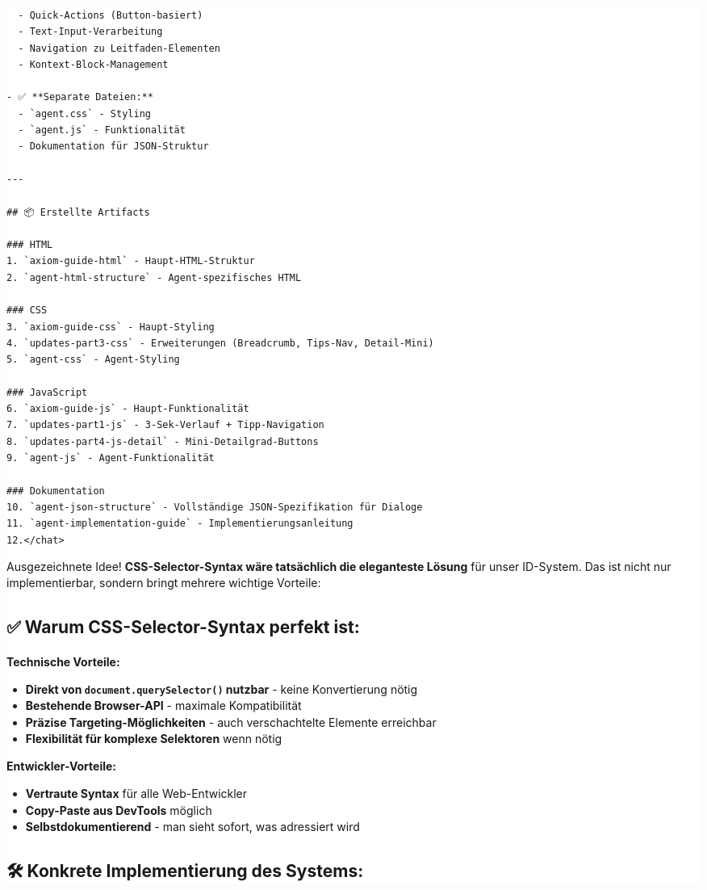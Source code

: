````plaintext
  - Quick-Actions (Button-basiert)
  - Text-Input-Verarbeitung
  - Navigation zu Leitfaden-Elementen
  - Kontext-Block-Management

- ✅ **Separate Dateien:**
  - `agent.css` - Styling
  - `agent.js` - Funktionalität
  - Dokumentation für JSON-Struktur

---

## 📦 Erstellte Artifacts

### HTML
1. `axiom-guide-html` - Haupt-HTML-Struktur
2. `agent-html-structure` - Agent-spezifisches HTML

### CSS  
3. `axiom-guide-css` - Haupt-Styling
4. `updates-part3-css` - Erweiterungen (Breadcrumb, Tips-Nav, Detail-Mini)
5. `agent-css` - Agent-Styling

### JavaScript
6. `axiom-guide-js` - Haupt-Funktionalität
7. `updates-part1-js` - 3-Sek-Verlauf + Tipp-Navigation
8. `updates-part4-js-detail` - Mini-Detailgrad-Buttons
9. `agent-js` - Agent-Funktionalität

### Dokumentation
10. `agent-json-structure` - Vollständige JSON-Spezifikation für Dialoge
11. `agent-implementation-guide` - Implementierungsanleitung
12.</chat>
````

Ausgezeichnete Idee! **CSS-Selector-Syntax wäre tatsächlich die eleganteste Lösung** für unser ID-System. Das ist nicht nur implementierbar, sondern bringt mehrere wichtige Vorteile:

## ✅ **Warum CSS-Selector-Syntax perfekt ist:**

**Technische Vorteile:**
- **Direkt von `document.querySelector()` nutzbar** - keine Konvertierung nötig
- **Bestehende Browser-API** - maximale Kompatibilität  
- **Präzise Targeting-Möglichkeiten** - auch verschachtelte Elemente erreichbar
- **Flexibilität für komplexe Selektoren** wenn nötig

**Entwickler-Vorteile:**
- **Vertraute Syntax** für alle Web-Entwickler
- **Copy-Paste aus DevTools** möglich
- **Selbstdokumentierend** - man sieht sofort, was adressiert wird

## 🛠 **Konkrete Implementierung des Systems:**
